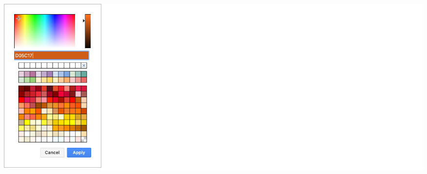 <img src="/assets/img/blog/large-palette-custom.png" width="200" alt="Modify the colour palettes easily with draw.io for Confluence Cloud">
